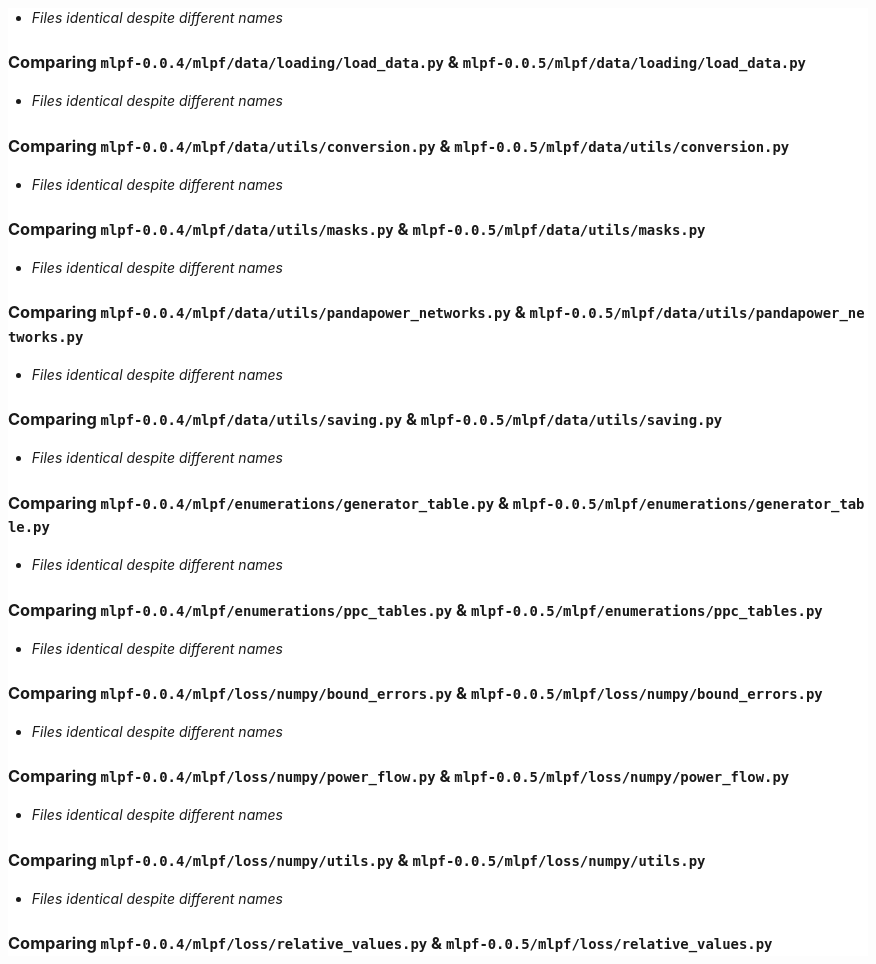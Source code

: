  * *Files identical despite different names*

### Comparing `mlpf-0.0.4/mlpf/data/loading/load_data.py` & `mlpf-0.0.5/mlpf/data/loading/load_data.py`

 * *Files identical despite different names*

### Comparing `mlpf-0.0.4/mlpf/data/utils/conversion.py` & `mlpf-0.0.5/mlpf/data/utils/conversion.py`

 * *Files identical despite different names*

### Comparing `mlpf-0.0.4/mlpf/data/utils/masks.py` & `mlpf-0.0.5/mlpf/data/utils/masks.py`

 * *Files identical despite different names*

### Comparing `mlpf-0.0.4/mlpf/data/utils/pandapower_networks.py` & `mlpf-0.0.5/mlpf/data/utils/pandapower_networks.py`

 * *Files identical despite different names*

### Comparing `mlpf-0.0.4/mlpf/data/utils/saving.py` & `mlpf-0.0.5/mlpf/data/utils/saving.py`

 * *Files identical despite different names*

### Comparing `mlpf-0.0.4/mlpf/enumerations/generator_table.py` & `mlpf-0.0.5/mlpf/enumerations/generator_table.py`

 * *Files identical despite different names*

### Comparing `mlpf-0.0.4/mlpf/enumerations/ppc_tables.py` & `mlpf-0.0.5/mlpf/enumerations/ppc_tables.py`

 * *Files identical despite different names*

### Comparing `mlpf-0.0.4/mlpf/loss/numpy/bound_errors.py` & `mlpf-0.0.5/mlpf/loss/numpy/bound_errors.py`

 * *Files identical despite different names*

### Comparing `mlpf-0.0.4/mlpf/loss/numpy/power_flow.py` & `mlpf-0.0.5/mlpf/loss/numpy/power_flow.py`

 * *Files identical despite different names*

### Comparing `mlpf-0.0.4/mlpf/loss/numpy/utils.py` & `mlpf-0.0.5/mlpf/loss/numpy/utils.py`

 * *Files identical despite different names*

### Comparing `mlpf-0.0.4/mlpf/loss/relative_values.py` & `mlpf-0.0.5/mlpf/loss/relative_values.py`
